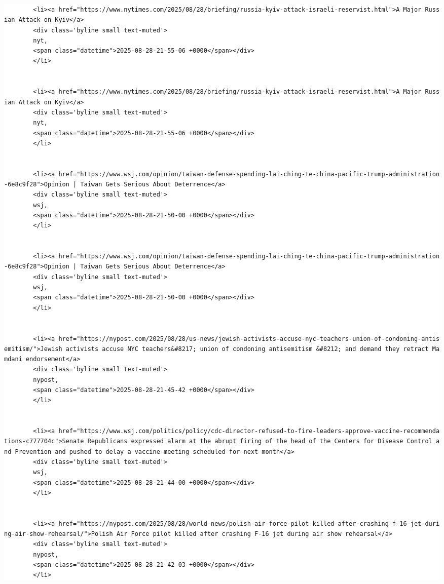 
            <li><a href="https://www.nytimes.com/2025/08/28/briefing/russia-kyiv-attack-israeli-reservist.html">A Major Russian Attack on Kyiv</a>
            <div class='byline small text-muted'>
            nyt, 
            <span class="datetime">2025-08-28-21-55-06 +0000</span></div>
            </li>
        

            <li><a href="https://www.nytimes.com/2025/08/28/briefing/russia-kyiv-attack-israeli-reservist.html">A Major Russian Attack on Kyiv</a>
            <div class='byline small text-muted'>
            nyt, 
            <span class="datetime">2025-08-28-21-55-06 +0000</span></div>
            </li>
        

            <li><a href="https://www.wsj.com/opinion/taiwan-defense-spending-lai-ching-te-china-pacific-trump-administration-6e8c9f28">Opinion | Taiwan Gets Serious About Deterrence</a>
            <div class='byline small text-muted'>
            wsj, 
            <span class="datetime">2025-08-28-21-50-00 +0000</span></div>
            </li>
        

            <li><a href="https://www.wsj.com/opinion/taiwan-defense-spending-lai-ching-te-china-pacific-trump-administration-6e8c9f28">Opinion | Taiwan Gets Serious About Deterrence</a>
            <div class='byline small text-muted'>
            wsj, 
            <span class="datetime">2025-08-28-21-50-00 +0000</span></div>
            </li>
        

            <li><a href="https://nypost.com/2025/08/28/us-news/jewish-activists-accuse-nyc-teachers-union-of-condoning-antisemitism/">Jewish activists accuse NYC teachers&#8217; union of condoning antisemitism &#8212; and demand they retract Mamdani endorsement</a>
            <div class='byline small text-muted'>
            nypost, 
            <span class="datetime">2025-08-28-21-45-42 +0000</span></div>
            </li>
        

            <li><a href="https://www.wsj.com/politics/policy/cdc-director-refused-to-fire-leaders-approve-vaccine-recommendations-c777704c">Senate Republicans expressed alarm at the abrupt firing of the head of the Centers for Disease Control and Prevention and pushed to delay a vaccine meeting scheduled for next month</a>
            <div class='byline small text-muted'>
            wsj, 
            <span class="datetime">2025-08-28-21-44-00 +0000</span></div>
            </li>
        

            <li><a href="https://nypost.com/2025/08/28/world-news/polish-air-force-pilot-killed-after-crashing-f-16-jet-during-air-show-rehearsal/">Polish Air Force pilot killed after crashing F-16 jet during air show rehearsal</a>
            <div class='byline small text-muted'>
            nypost, 
            <span class="datetime">2025-08-28-21-42-03 +0000</span></div>
            </li>
        